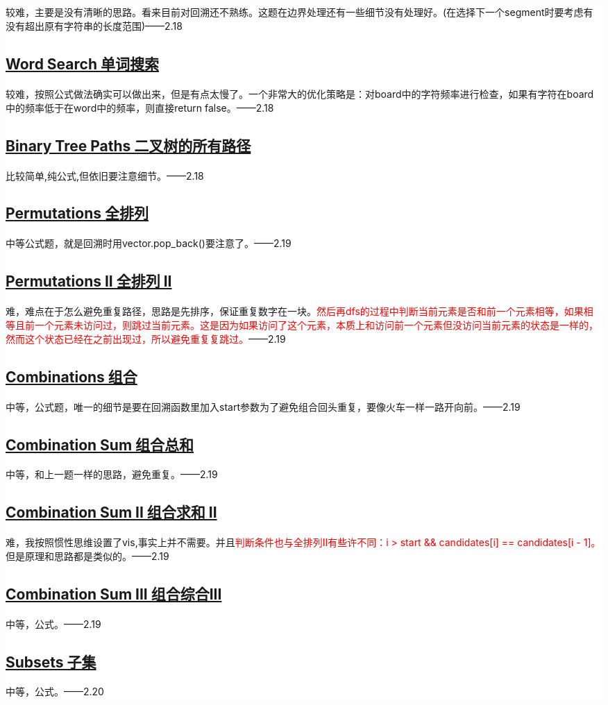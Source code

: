 较难，主要是没有清晰的思路。看来目前对回溯还不熟练。这题在边界处理还有一些细节没有处理好。(在选择下一个segment时要考虑有没有超出原有字符串的长度范围)——2.18

## [Word Search 单词搜索](https://leetcode.com/problems/word-search/description/)

较难，按照公式做法确实可以做出来，但是有点太慢了。一个非常大的优化策略是：对board中的字符频率进行检查，如果有字符在board中的频率低于在word中的频率，则直接return false。——2.18

## [Binary Tree Paths 二叉树的所有路径](https://leetcode.com/problems/binary-tree-paths/description/)

比较简单,纯公式,但依旧要注意细节。——2.18

## [Permutations 全排列](https://leetcode.com/problems/permutations/description/)

中等公式题，就是回溯时用vector.pop_back()要注意了。——2.19

## [Permutations II 全排列 II](https://leetcode.com/problems/permutations-ii/description/)

难，难点在于怎么避免重复路径，思路是先排序，保证重复数字在一块。<font color=red>然后再dfs的过程中判断当前元素是否和前一个元素相等，如果相等且前一个元素未访问过，则跳过当前元素。这是因为如果访问了这个元素，本质上和访问前一个元素但没访问当前元素的状态是一样的，然而这个状态已经在之前出现过，所以避免重复复跳过。</font>——2.19

## [Combinations 组合](https://leetcode.com/problems/combinations/description/)

中等，公式题，唯一的细节是要在回溯函数里加入start参数为了避免组合回头重复，要像火车一样一路开向前。——2.19

## [Combination Sum 组合总和](https://leetcode.com/problems/combination-sum/description/)

中等，和上一题一样的思路，避免重复。——2.19

## [Combination Sum II 组合求和 II](https://leetcode.com/problems/combination-sum-ii/description/)

难，我按照惯性思维设置了vis,事实上并不需要。并且<font color=red>判断条件也与全排列II有些许不同：i > start && candidates[i] == candidates[i - 1]。</font>但是原理和思路都是类似的。——2.19

## [Combination Sum III 组合综合III](https://leetcode.com/problems/combination-sum-iii/description/)

中等，公式。——2.19

## [Subsets 子集](https://leetcode.com/problems/subsets/description/)

中等，公式。——2.20
